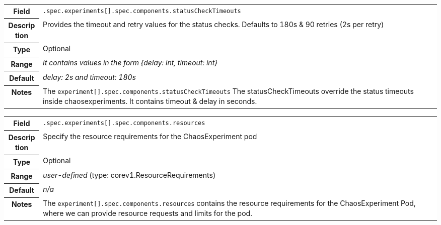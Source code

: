 <table>
<tr>
  <th>Field</th>
  <td><code>.spec.experiments[].spec.components.statusCheckTimeouts</code></td>
</tr>
<tr>
  <th>Description</th>
  <td>Provides the timeout and retry values for the status checks. Defaults to 180s & 90 retries (2s per retry)</td>
</tr>
<tr>
  <th>Type</th>
  <td>Optional</td>
</tr>
<tr>
  <th>Range</th>
<td><i> It contains values in the form {delay: int, timeout: int} </i></td>
</tr>
<tr>
  <th>Default</th>
  <td><i>delay: 2s and timeout: 180s</i></td>
</tr>
<tr>
  <th>Notes</th>
  <td>The <code>experiment[].spec.components.statusCheckTimeouts</code> The statusCheckTimeouts override the status timeouts inside chaosexperiments. It contains timeout & delay in seconds.</td>
</tr>
</table>

<table>
<tr>
  <th>Field</th>
  <td><code>.spec.experiments[].spec.components.resources</code></td>
</tr>
<tr>
  <th>Description</th>
  <td>Specify the resource requirements for the ChaosExperiment pod</td>
</tr>
<tr>
  <th>Type</th>
  <td>Optional</td>
</tr>
<tr>
  <th>Range</th>
<td><i>user-defined</i> (type: corev1.ResourceRequirements)</td>
</tr>
<tr>
  <th>Default</th>
  <td><i>n/a</i></td>
</tr>
<tr>
  <th>Notes</th>
  <td>The <code>experiment[].spec.components.resources</code> contains the resource requirements for the ChaosExperiment Pod, where we can provide resource requests and limits for the pod.</td>
</tr>
</table>
